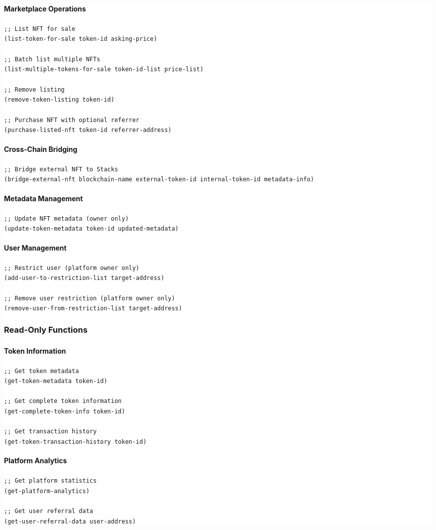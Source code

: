 #### Marketplace Operations
```clarity
;; List NFT for sale
(list-token-for-sale token-id asking-price)

;; Batch list multiple NFTs
(list-multiple-tokens-for-sale token-id-list price-list)

;; Remove listing
(remove-token-listing token-id)

;; Purchase NFT with optional referrer
(purchase-listed-nft token-id referrer-address)
```

#### Cross-Chain Bridging
```clarity
;; Bridge external NFT to Stacks
(bridge-external-nft blockchain-name external-token-id internal-token-id metadata-info)
```

#### Metadata Management
```clarity
;; Update NFT metadata (owner only)
(update-token-metadata token-id updated-metadata)
```

#### User Management
```clarity
;; Restrict user (platform owner only)
(add-user-to-restriction-list target-address)

;; Remove user restriction (platform owner only)
(remove-user-from-restriction-list target-address)
```

### Read-Only Functions

#### Token Information
```clarity
;; Get token metadata
(get-token-metadata token-id)

;; Get complete token information
(get-complete-token-info token-id)

;; Get transaction history
(get-token-transaction-history token-id)
```

#### Platform Analytics
```clarity
;; Get platform statistics
(get-platform-analytics)

;; Get user referral data
(get-user-referral-data user-address)
```
